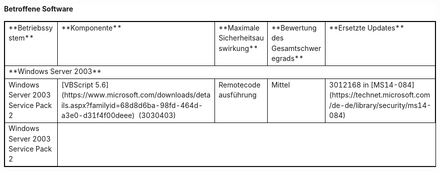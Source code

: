 **Betroffene Software** 

 
<table style="border:1px solid black;">
<tr>
<td style="border:1px solid black;">
**Betriebssystem**

</td>
<td style="border:1px solid black;">
**Komponente**

</td>
<td style="border:1px solid black;">
**Maximale Sicherheitsauswirkung**

</td>
<td style="border:1px solid black;">
**Bewertung des Gesamtschweregrads**

</td>
<td style="border:1px solid black;">
**Ersetzte Updates**

</td>
</tr>
<tr>
<td style="border:1px solid black;" colspan="5">
**Windows Server 2003**

</td>
</tr>
<tr>
<td style="border:1px solid black;">
Windows Server 2003 Service Pack 2

</td>
<td style="border:1px solid black;">
[VBScript 5.6](https://www.microsoft.com/downloads/details.aspx?familyid=68d8d6ba-98fd-464d-a3e0-d31f4f00deee)   
(3030403)

</td>
<td style="border:1px solid black;">
Remotecodeausführung

</td>
<td style="border:1px solid black;">
Mittel

</td>
<td style="border:1px solid black;">
3012168 in [MS14-084](https://technet.microsoft.com/de-de/library/security/ms14-084)

</td>
</tr>
<tr>
<td style="border:1px solid black;">
Windows Server 2003 Service Pack 2
